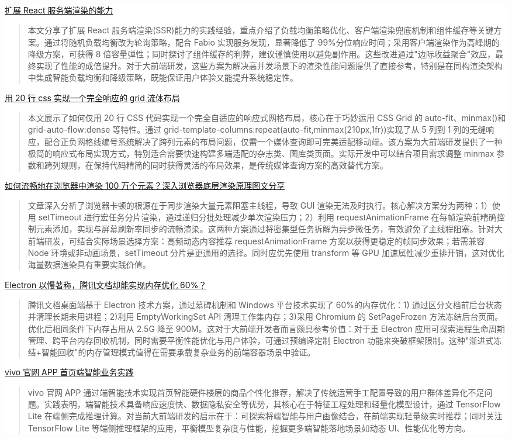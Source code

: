 [扩展 React 服务端渲染的能力](https://mp.weixin.qq.com/s/nHpJFSehw3hb0YzY06s7ow)

> 本文分享了扩展 React 服务端渲染(SSR)能力的实践经验，重点介绍了负载均衡策略优化、客户端渲染兜底机制和组件缓存等关键方案。通过将随机负载均衡改为轮询策略，配合 Fabio 实现服务发现，显著降低了 99%分位响应时间；采用客户端渲染作为高峰期的降级方案，可获得 8 倍容量弹性；同时探讨了组件缓存的利弊，建议谨慎使用以避免副作用。这些改进通过"边际收益聚合"效应，最终实现了性能的成倍提升。对于大前端研发，这些方案为解决高并发场景下的渲染性能问题提供了直接参考，特别是在同构渲染架构中集成智能负载均衡和降级策略，既能保证用户体验又能提升系统稳定性。

[用 20 行 css 实现一个完全响应的 grid 流体布局](https://mp.weixin.qq.com/s/kLBMzWfo6lCa7WlixqljXw)

> 本文展示了如何仅用 20 行 CSS 代码实现一个完全自适应的响应式网格布局，核心在于巧妙运用 CSS Grid 的 auto-fit、minmax()和 grid-auto-flow:dense 等特性。通过 grid-template-columns:repeat(auto-fit,minmax(210px,1fr))实现了从 5 列到 1 列的无缝响应，配合正负网格线编号系统解决了跨列元素的布局问题，仅需一个媒体查询即可完美适配移动端。该方案为大前端研发提供了一种极简的响应式布局实现方式，特别适合需要快速构建多端适配的杂志类、图库类页面。实际开发中可以结合项目需求调整 minmax 参数和跨列规则，在保持代码精简的同时获得灵活的布局效果，是传统媒体查询方案的高效替代方案。

[如何流畅地在浏览器中渲染 100 万个元素？深入浏览器底层渲染原理图文分享](https://mp.weixin.qq.com/s/YWOm2vn6EOhgtFE7JJycUg)

> 文章深入分析了浏览器卡顿的根源在于同步渲染大量元素阻塞主线程，导致 GUI 渲染无法及时执行。核心解决方案分为两种：1）使用 setTimeout 进行宏任务分片渲染，通过递归分批处理减少单次渲染压力；2）利用 requestAnimationFrame 在每帧渲染前精确控制元素添加，实现与屏幕刷新率同步的流畅渲染。这两种方案通过将密集型任务拆解为异步微任务，有效避免了主线程阻塞。针对大前端研发，可结合实际场景选择方案：高频动态内容推荐 requestAnimationFrame 方案以获得更稳定的帧同步效果；若需兼容 Node 环境或非动画场景，setTimeout 分片是更通用的选择。同时应优先使用 transform 等 GPU 加速属性减少重排开销，这对优化海量数据渲染具有重要实践价值。

[Electron 以慢著称，腾讯文档却能实现内存优化 60%？](https://mp.weixin.qq.com/s/2HWbhFAFLPZlacfBmYQHTw)

> 腾讯文档桌面端基于 Electron 技术方案，通过墓碑机制和 Windows 平台技术实现了 60%的内存优化：1) 通过区分文档前后台状态并清理长期未用进程；2)利用 EmptyWorkingSet API 清理工作集内存；3)采用 Chromium 的 SetPageFrozen 方法冻结后台页面。优化后相同条件下内存占用从 2.5G 降至 900M。这对于大前端开发者而言颇具参考价值：对于重 Electron 应用可探索进程生命周期管理、跨平台内存回收机制，同时需要平衡性能优化与用户体验，可通过预编译定制 Electron 功能来突破框架限制。这种"渐进式冻结+智能回收"的内存管理模式值得在需要承载复杂业务的前端容器场景中验证。

[vivo 官网 APP 首页端智能业务实践](https://mp.weixin.qq.com/s/5csbOfxxA93J08_2euFkzg)

> vivo 官网 APP 通过端智能技术实现首页智能硬件楼层的商品个性化推荐，解决了传统运营手工配置导致的用户群体差异化不足问题。实践表明，端智能技术具备响应速度快、数据隐私安全等优势，其核心在于特征工程处理和轻量化模型设计，通过 TensorFlow Lite 在端侧完成推理计算。对当前大前端研发的启示在于：可探索将端智能与用户画像结合，在前端实现轻量级实时推荐；同时关注 TensorFlow Lite 等端侧推理框架的应用，平衡模型复杂度与性能，挖掘更多端智能落地场景如动态 UI、性能优化等方向。

